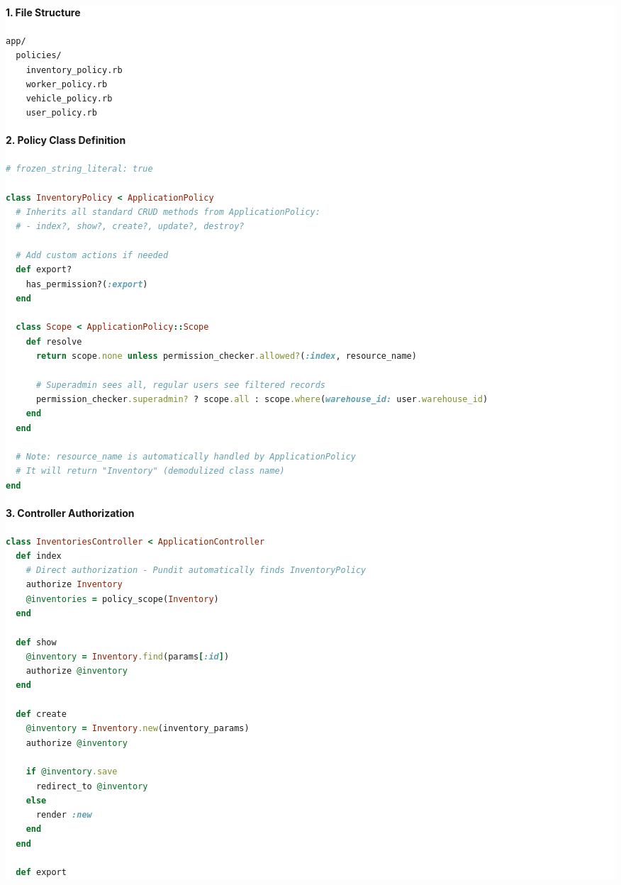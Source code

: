 #### 1. File Structure

```
app/
  policies/
    inventory_policy.rb
    worker_policy.rb
    vehicle_policy.rb
    user_policy.rb
```

#### 2. Policy Class Definition

```ruby
# frozen_string_literal: true

class InventoryPolicy < ApplicationPolicy
  # Inherits all standard CRUD methods from ApplicationPolicy:
  # - index?, show?, create?, update?, destroy?

  # Add custom actions if needed
  def export?
    has_permission?(:export)
  end

  class Scope < ApplicationPolicy::Scope
    def resolve
      return scope.none unless permission_checker.allowed?(:index, resource_name)

      # Superadmin sees all, regular users see filtered records
      permission_checker.superadmin? ? scope.all : scope.where(warehouse_id: user.warehouse_id)
    end
  end

  # Note: resource_name is automatically handled by ApplicationPolicy
  # It will return "Inventory" (demodulized class name)
end
```

#### 3. Controller Authorization

```ruby
class InventoriesController < ApplicationController
  def index
    # Direct authorization - Pundit automatically finds InventoryPolicy
    authorize Inventory
    @inventories = policy_scope(Inventory)
  end

  def show
    @inventory = Inventory.find(params[:id])
    authorize @inventory
  end

  def create
    @inventory = Inventory.new(inventory_params)
    authorize @inventory

    if @inventory.save
      redirect_to @inventory
    else
      render :new
    end
  end

  def export
```